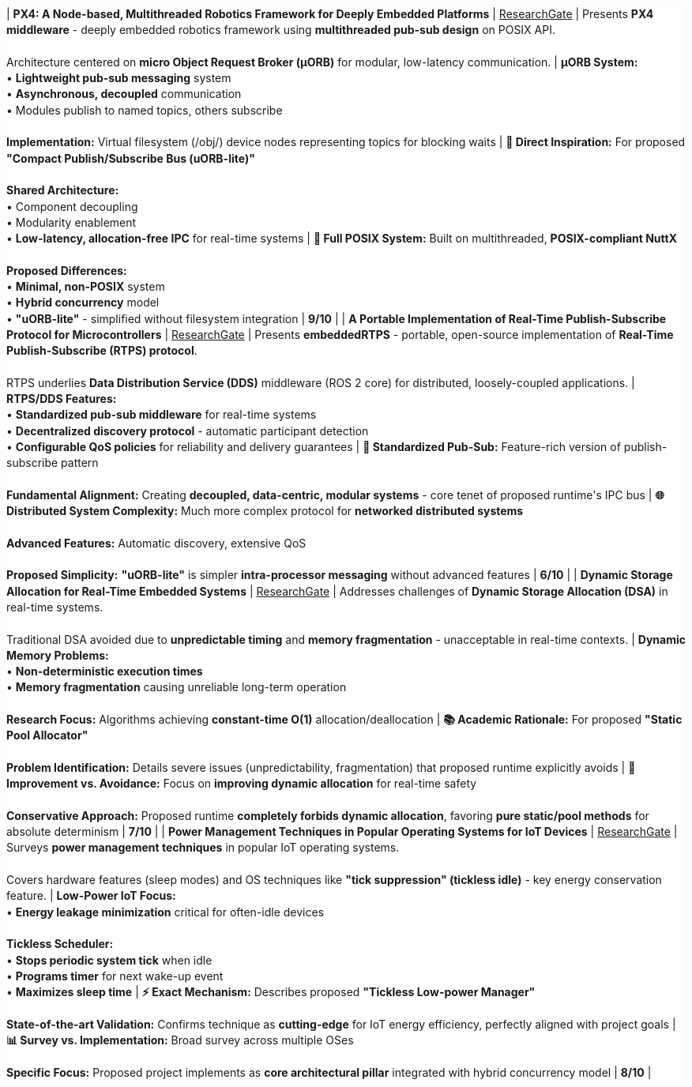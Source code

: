| **PX4: A Node-based, Multithreaded Robotics Framework for Deeply Embedded Platforms**         | [ResearchGate](researchgate.net/publication/282995348)   | Presents **PX4 middleware** - deeply embedded robotics framework using **multithreaded pub-sub design** on POSIX API.<br><br>Architecture centered on **micro Object Request Broker (µORB)** for modular, low-latency communication.                  | **µORB System:**<br>• **Lightweight pub-sub messaging** system<br>• **Asynchronous, decoupled** communication<br>• Modules publish to named topics, others subscribe<br><br>**Implementation:** Virtual filesystem (/obj/) device nodes representing topics for blocking waits                                                                                                                                  | **🎯 Direct Inspiration:** For proposed **"Compact Publish/Subscribe Bus (uORB-lite)"**<br><br>**Shared Architecture:**<br>• Component decoupling<br>• Modularity enablement<br>• **Low-latency, allocation-free IPC** for real-time systems                                        | **🏢 Full POSIX System:** Built on multithreaded, **POSIX-compliant NuttX**<br><br>**Proposed Differences:**<br>• **Minimal, non-POSIX** system<br>• **Hybrid concurrency** model<br>• **"uORB-lite"** - simplified without filesystem integration                                         | **9/10**  |
| **A Portable Implementation of Real-Time Publish-Subscribe Protocol for Microcontrollers**    | [ResearchGate](researchgate.net/publication/337624771)   | Presents **embeddedRTPS** - portable, open-source implementation of **Real-Time Publish-Subscribe (RTPS) protocol**.<br><br>RTPS underlies **Data Distribution Service (DDS)** middleware (ROS 2 core) for distributed, loosely-coupled applications. | **RTPS/DDS Features:**<br>• **Standardized pub-sub middleware** for real-time systems<br>• **Decentralized discovery protocol** - automatic participant detection<br>• **Configurable QoS policies** for reliability and delivery guarantees                                                                                                                                                                    | **📐 Standardized Pub-Sub:** Feature-rich version of publish-subscribe pattern<br><br>**Fundamental Alignment:** Creating **decoupled, data-centric, modular systems** - core tenet of proposed runtime's IPC bus                                                                   | **🌐 Distributed System Complexity:** Much more complex protocol for **networked distributed systems**<br><br>**Advanced Features:** Automatic discovery, extensive QoS<br><br>**Proposed Simplicity:** **"uORB-lite"** is simpler **intra-processor messaging** without advanced features | **6/10**  |
| **Dynamic Storage Allocation for Real-Time Embedded Systems**                                 | [ResearchGate](researchgate.net/publication/2940387)     | Addresses challenges of **Dynamic Storage Allocation (DSA)** in real-time systems.<br><br>Traditional DSA avoided due to **unpredictable timing** and **memory fragmentation** - unacceptable in real-time contexts.                                  | **Dynamic Memory Problems:**<br>• **Non-deterministic execution times**<br>• **Memory fragmentation** causing unreliable long-term operation<br><br>**Research Focus:** Algorithms achieving **constant-time O(1)** allocation/deallocation                                                                                                                                                                     | **📚 Academic Rationale:** For proposed **"Static Pool Allocator"**<br><br>**Problem Identification:** Details severe issues (unpredictability, fragmentation) that proposed runtime explicitly avoids                                                                              | **🔧 Improvement vs. Avoidance:** Focus on **improving dynamic allocation** for real-time safety<br><br>**Conservative Approach:** Proposed runtime **completely forbids dynamic allocation**, favoring **pure static/pool methods** for absolute determinism                              | **7/10**  |
| **Power Management Techniques in Popular Operating Systems for IoT Devices**                  | [ResearchGate](researchgate.net/publication/330470223)   | Surveys **power management techniques** in popular IoT operating systems.<br><br>Covers hardware features (sleep modes) and OS techniques like **"tick suppression" (tickless idle)** - key energy conservation feature.                              | **Low-Power IoT Focus:**<br>• **Energy leakage minimization** critical for often-idle devices<br><br>**Tickless Scheduler:**<br>• **Stops periodic system tick** when idle<br>• **Programs timer** for next wake-up event<br>• **Maximizes sleep time**                                                                                                                                                         | **⚡ Exact Mechanism:** Describes proposed **"Tickless Low-power Manager"**<br><br>**State-of-the-art Validation:** Confirms technique as **cutting-edge** for IoT energy efficiency, perfectly aligned with project goals                                                           | **📊 Survey vs. Implementation:** Broad survey across multiple OSes<br><br>**Specific Focus:** Proposed project implements as **core architectural pillar** integrated with hybrid concurrency model                                                                                       | **8/10**  |
